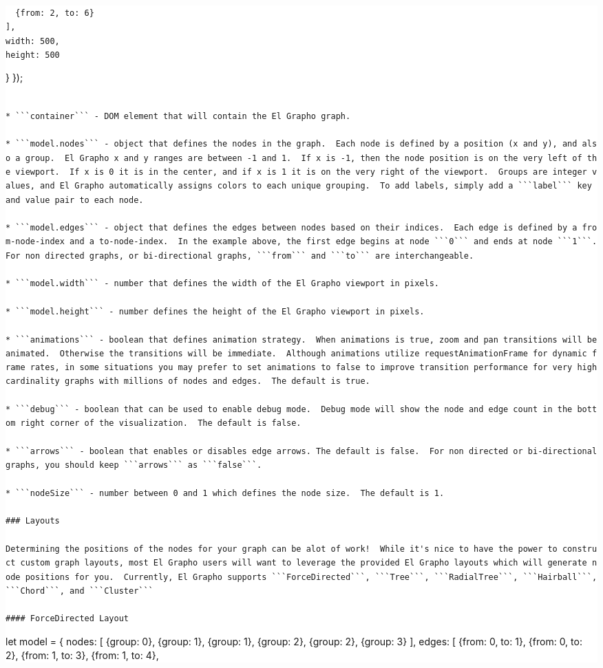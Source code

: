       {from: 2, to: 6}
    ],
    width: 500,
    height: 500
  }
});
```

* ```container``` - DOM element that will contain the El Grapho graph.

* ```model.nodes``` - object that defines the nodes in the graph.  Each node is defined by a position (x and y), and also a group.  El Grapho x and y ranges are between -1 and 1.  If x is -1, then the node position is on the very left of the viewport.  If x is 0 it is in the center, and if x is 1 it is on the very right of the viewport.  Groups are integer values, and El Grapho automatically assigns colors to each unique grouping.  To add labels, simply add a ```label``` key and value pair to each node.

* ```model.edges``` - object that defines the edges between nodes based on their indices.  Each edge is defined by a from-node-index and a to-node-index.  In the example above, the first edge begins at node ```0``` and ends at node ```1```.  For non directed graphs, or bi-directional graphs, ```from``` and ```to``` are interchangeable. 

* ```model.width``` - number that defines the width of the El Grapho viewport in pixels.

* ```model.height``` - number defines the height of the El Grapho viewport in pixels.

* ```animations``` - boolean that defines animation strategy.  When animations is true, zoom and pan transitions will be animated.  Otherwise the transitions will be immediate.  Although animations utilize requestAnimationFrame for dynamic frame rates, in some situations you may prefer to set animations to false to improve transition performance for very high cardinality graphs with millions of nodes and edges.  The default is true.

* ```debug``` - boolean that can be used to enable debug mode.  Debug mode will show the node and edge count in the bottom right corner of the visualization.  The default is false.

* ```arrows``` - boolean that enables or disables edge arrows. The default is false.  For non directed or bi-directional graphs, you should keep ```arrows``` as ```false```.

* ```nodeSize``` - number between 0 and 1 which defines the node size.  The default is 1.

### Layouts

Determining the positions of the nodes for your graph can be alot of work!  While it's nice to have the power to construct custom graph layouts, most El Grapho users will want to leverage the provided El Grapho layouts which will generate node positions for you.  Currently, El Grapho supports ```ForceDirected```, ```Tree```, ```RadialTree```, ```Hairball```, ```Chord```, and ```Cluster```

#### ForceDirected Layout

```
let model = {
  nodes: [
    {group: 0},
    {group: 1},
    {group: 1},
    {group: 2},
    {group: 2},
    {group: 3}
  ],
  edges: [
    {from: 0, to: 1},
    {from: 0, to: 2},
    {from: 1, to: 3},
    {from: 1, to: 4},